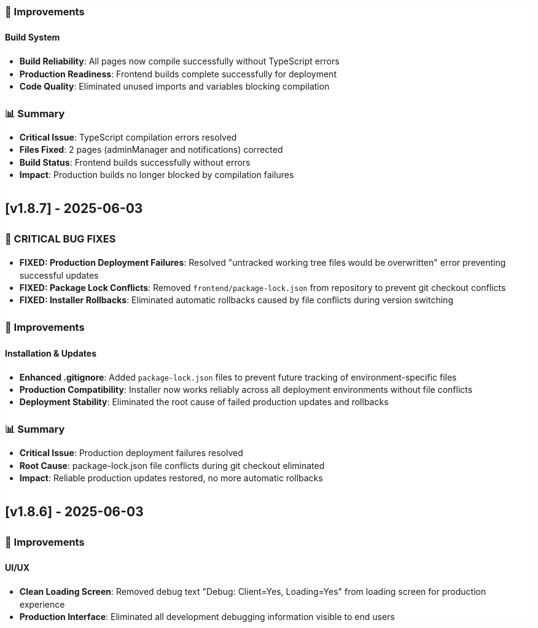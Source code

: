 ### 🔧 Improvements

#### Build System

- **Build Reliability**: All pages now compile successfully without TypeScript errors
- **Production Readiness**: Frontend builds complete successfully for deployment
- **Code Quality**: Eliminated unused imports and variables blocking compilation

### 📊 Summary

- **Critical Issue**: TypeScript compilation errors resolved
- **Files Fixed**: 2 pages (adminManager and notifications) corrected
- **Build Status**: Frontend builds successfully without errors
- **Impact**: Production builds no longer blocked by compilation failures

## [v1.8.7] - 2025-06-03

### 🚨 CRITICAL BUG FIXES

- **FIXED: Production Deployment Failures**: Resolved "untracked working tree files would be overwritten" error preventing successful updates
- **FIXED: Package Lock Conflicts**: Removed `frontend/package-lock.json` from repository to prevent git checkout conflicts
- **FIXED: Installer Rollbacks**: Eliminated automatic rollbacks caused by file conflicts during version switching

### 🔧 Improvements

#### Installation & Updates

- **Enhanced .gitignore**: Added `package-lock.json` files to prevent future tracking of environment-specific files
- **Production Compatibility**: Installer now works reliably across all deployment environments without file conflicts
- **Deployment Stability**: Eliminated the root cause of failed production updates and rollbacks

### 📊 Summary

- **Critical Issue**: Production deployment failures resolved
- **Root Cause**: package-lock.json file conflicts during git checkout eliminated
- **Impact**: Reliable production updates restored, no more automatic rollbacks

## [v1.8.6] - 2025-06-03

### 🔧 Improvements

#### UI/UX

- **Clean Loading Screen**: Removed debug text "Debug: Client=Yes, Loading=Yes" from loading screen for production experience
- **Production Interface**: Eliminated all development debugging information visible to end users
